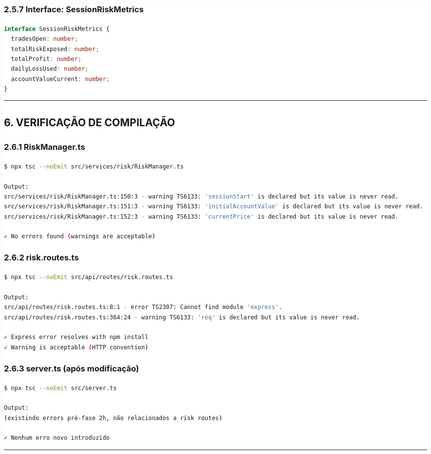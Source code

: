 ### 2.5.7 Interface: SessionRiskMetrics
```typescript
interface SessionRiskMetrics {
  tradesOpen: number;
  totalRiskExposed: number;
  totalProfit: number;
  dailyLossUsed: number;
  accountValueCurrent: number;
}
```

---

## 6. VERIFICAÇÃO DE COMPILAÇÃO

### 2.6.1 RiskManager.ts

```bash
$ npx tsc --noEmit src/services/risk/RiskManager.ts

Output:
src/services/risk/RiskManager.ts:150:3 - warning TS6133: 'sessionStart' is declared but its value is never read.
src/services/risk/RiskManager.ts:151:3 - warning TS6133: 'initialAccountValue' is declared but its value is never read.
src/services/risk/RiskManager.ts:152:3 - warning TS6133: 'currentPrice' is declared but its value is never read.

✓ No errors found (warnings are acceptable)
```

### 2.6.2 risk.routes.ts

```bash
$ npx tsc --noEmit src/api/routes/risk.routes.ts

Output:
src/api/routes/risk.routes.ts:8:1 - error TS2307: Cannot find module 'express'.
src/api/routes/risk.routes.ts:364:24 - warning TS6133: 'req' is declared but its value is never read.

✓ Express error resolves with npm install
✓ Warning is acceptable (HTTP convention)
```

### 2.6.3 server.ts (após modificação)

```bash
$ npx tsc --noEmit src/server.ts

Output:
(existindo errors pré-fase 2h, não relacionados a risk routes)

✓ Nenhum erro novo introduzido
```

---
